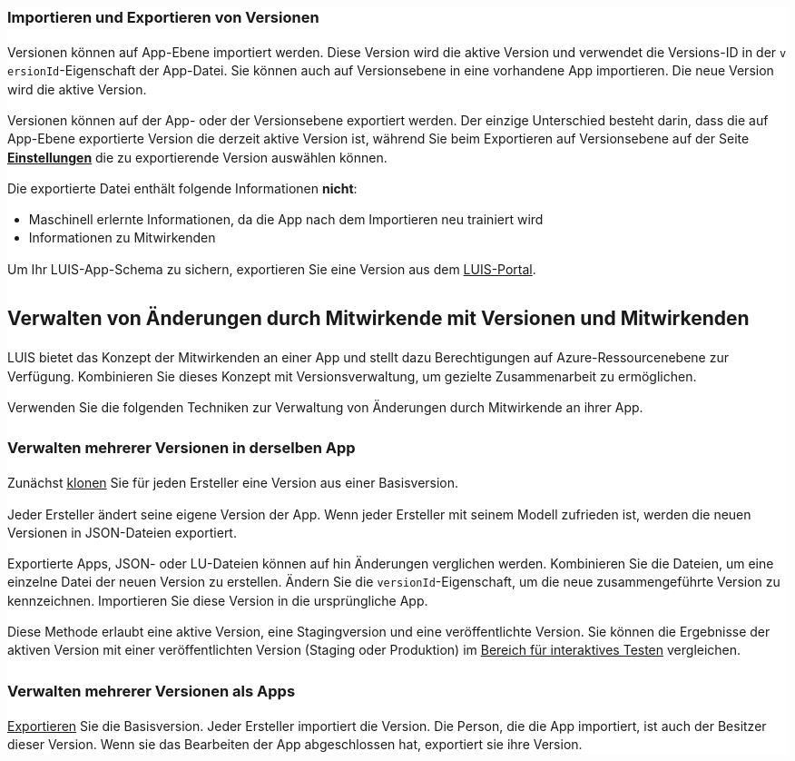 ### <a name="import-and-export-a-version"></a>Importieren und Exportieren von Versionen

Versionen können auf App-Ebene importiert werden. Diese Version wird die aktive Version und verwendet die Versions-ID in der `versionId`-Eigenschaft der App-Datei. Sie können auch auf Versionsebene in eine vorhandene App importieren. Die neue Version wird die aktive Version.

Versionen können auf der App- oder der Versionsebene exportiert werden. Der einzige Unterschied besteht darin, dass die auf App-Ebene exportierte Version die derzeit aktive Version ist, während Sie beim Exportieren auf Versionsebene auf der Seite **[Einstellungen](luis-how-to-manage-versions.md)** die zu exportierende Version auswählen können.

Die exportierte Datei enthält folgende Informationen **nicht**:

* Maschinell erlernte Informationen, da die App nach dem Importieren neu trainiert wird
* Informationen zu Mitwirkenden

Um Ihr LUIS-App-Schema zu sichern, exportieren Sie eine Version aus dem [LUIS-Portal](https://www.luis.ai/applications).

## <a name="manage-contributor-changes-with-versions-and-contributors"></a>Verwalten von Änderungen durch Mitwirkende mit Versionen und Mitwirkenden

LUIS bietet das Konzept der Mitwirkenden an einer App und stellt dazu Berechtigungen auf Azure-Ressourcenebene zur Verfügung. Kombinieren Sie dieses Konzept mit Versionsverwaltung, um gezielte Zusammenarbeit zu ermöglichen.

Verwenden Sie die folgenden Techniken zur Verwaltung von Änderungen durch Mitwirkende an ihrer App.

### <a name="manage-multiple-versions-inside-the-same-app"></a>Verwalten mehrerer Versionen in derselben App

Zunächst [klonen](luis-how-to-manage-versions.md#clone-a-version) Sie für jeden Ersteller eine Version aus einer Basisversion.

Jeder Ersteller ändert seine eigene Version der App. Wenn jeder Ersteller mit seinem Modell zufrieden ist, werden die neuen Versionen in JSON-Dateien exportiert.

Exportierte Apps, JSON- oder LU-Dateien können auf hin Änderungen verglichen werden. Kombinieren Sie die Dateien, um eine einzelne Datei der neuen Version zu erstellen. Ändern Sie die `versionId`-Eigenschaft, um die neue zusammengeführte Version zu kennzeichnen. Importieren Sie diese Version in die ursprüngliche App.

Diese Methode erlaubt eine aktive Version, eine Stagingversion und eine veröffentlichte Version. Sie können die Ergebnisse der aktiven Version mit einer veröffentlichten Version (Staging oder Produktion) im [Bereich für interaktives Testen](luis-interactive-test.md) vergleichen.

### <a name="manage-multiple-versions-as-apps"></a>Verwalten mehrerer Versionen als Apps

[Exportieren](luis-how-to-manage-versions.md#export-version) Sie die Basisversion. Jeder Ersteller importiert die Version. Die Person, die die App importiert, ist auch der Besitzer dieser Version. Wenn sie das Bearbeiten der App abgeschlossen hat, exportiert sie ihre Version.
